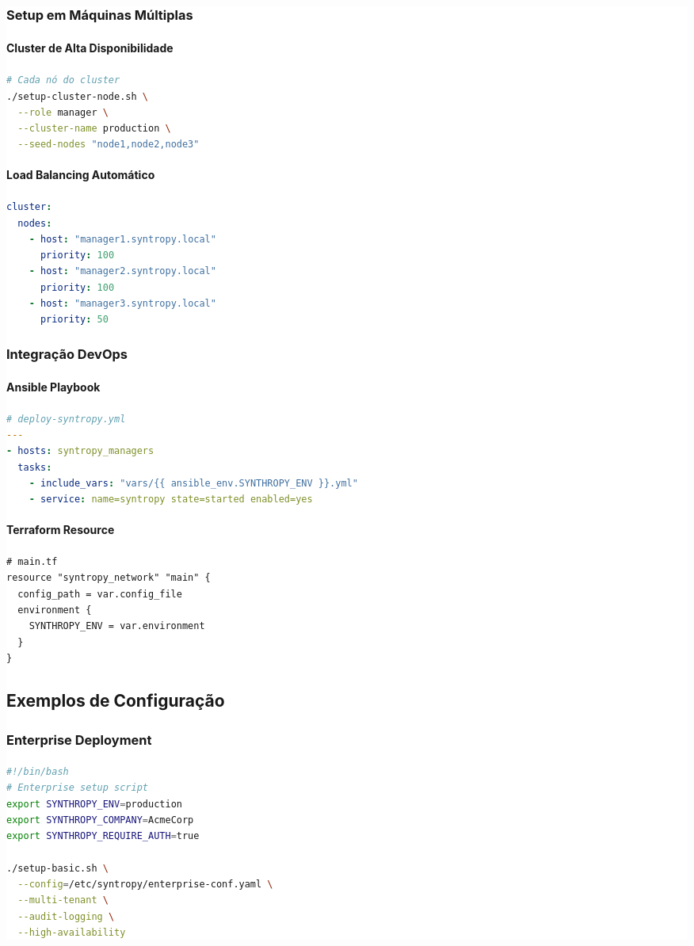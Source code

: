 ### Setup em Máquinas Múltiplas

#### Cluster de Alta Disponibilidade
```bash
# Cada nó do cluster
./setup-cluster-node.sh \
  --role manager \
  --cluster-name production \
  --seed-nodes "node1,node2,node3"
```

#### Load Balancing Automático
```yaml
cluster:
  nodes:
    - host: "manager1.syntropy.local"
      priority: 100
    - host: "manager2.syntropy.local"  
      priority: 100
    - host: "manager3.syntropy.local"
      priority: 50
```

### Integração DevOps

#### Ansible Playbook
```yaml
# deploy-syntropy.yml
---
- hosts: syntropy_managers
  tasks:
    - include_vars: "vars/{{ ansible_env.SYNTHROPY_ENV }}.yml"
    - service: name=syntropy state=started enabled=yes
```

#### Terraform Resource
```hcl
# main.tf
resource "syntropy_network" "main" {
  config_path = var.config_file
  environment {
    SYNTHROPY_ENV = var.environment
  }
}
```

## Exemplos de Configuração

### Enterprise Deployment
```bash
#!/bin/bash  
# Enterprise setup script
export SYNTHROPY_ENV=production
export SYNTHROPY_COMPANY=AcmeCorp
export SYNTHROPY_REQUIRE_AUTH=true

./setup-basic.sh \
  --config=/etc/syntropy/enterprise-conf.yaml \
  --multi-tenant \
  --audit-logging \
  --high-availability
```
